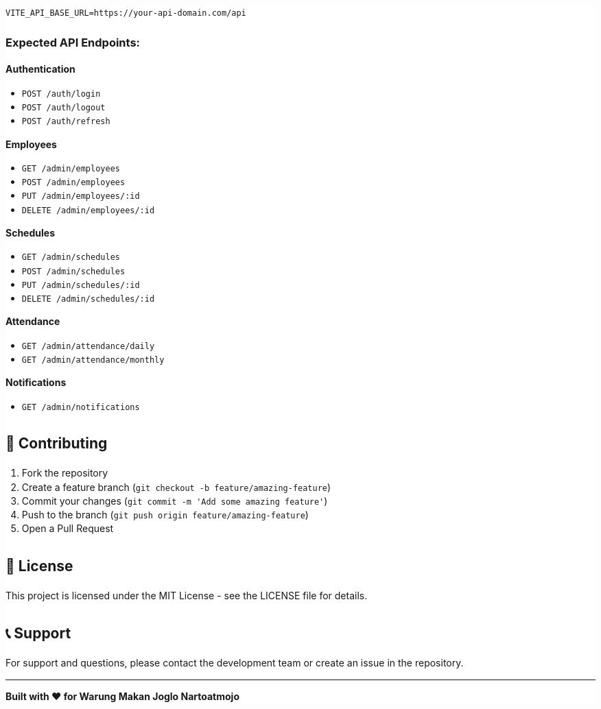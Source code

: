 ```env
VITE_API_BASE_URL=https://your-api-domain.com/api
```

### Expected API Endpoints:

**Authentication**
- `POST /auth/login`
- `POST /auth/logout`
- `POST /auth/refresh`

**Employees**
- `GET /admin/employees`
- `POST /admin/employees`
- `PUT /admin/employees/:id`
- `DELETE /admin/employees/:id`

**Schedules**
- `GET /admin/schedules`
- `POST /admin/schedules`
- `PUT /admin/schedules/:id`
- `DELETE /admin/schedules/:id`

**Attendance**
- `GET /admin/attendance/daily`
- `GET /admin/attendance/monthly`

**Notifications**
- `GET /admin/notifications`

## 🤝 Contributing

1. Fork the repository
2. Create a feature branch (`git checkout -b feature/amazing-feature`)
3. Commit your changes (`git commit -m 'Add some amazing feature'`)
4. Push to the branch (`git push origin feature/amazing-feature`)
5. Open a Pull Request

## 📄 License

This project is licensed under the MIT License - see the LICENSE file for details.

## 📞 Support

For support and questions, please contact the development team or create an issue in the repository.

---

**Built with ❤️ for Warung Makan Joglo Nartoatmojo**